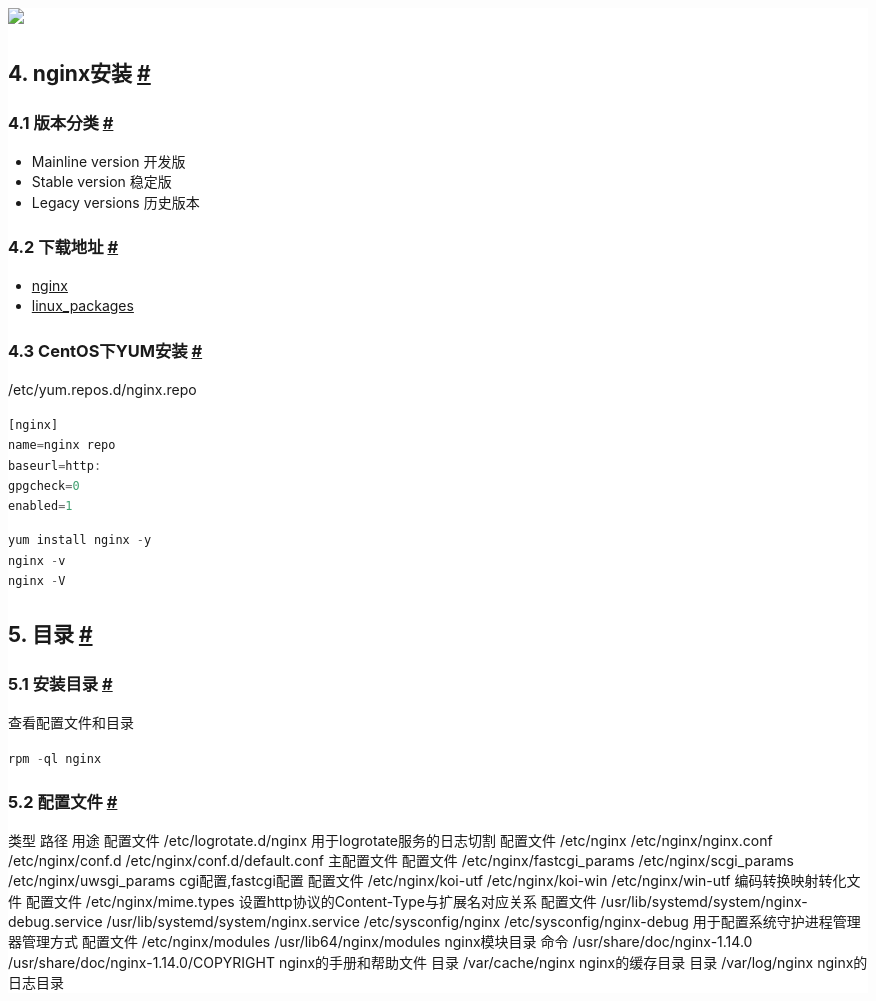 ![](http://img.zhufengpeixun.cn/usercore.jpg)

## 4. nginx安装 [#](#t84-nginx安装)

### 4.1 版本分类 [#](#t941-版本分类)

* Mainline version 开发版
* Stable version 稳定版
* Legacy versions 历史版本

### 4.2 下载地址 [#](#t1042-下载地址)

* [nginx](http://nginx.org/en/download.html)
* [linux_packages](http://nginx.org/en/linux_packages.html#stable)

### 4.3 CentOS下YUM安装 [#](#t1143-centos下yum安装)

/etc/yum.repos.d/nginx.repo

```js
[nginx]
name=nginx repo
baseurl=http:
gpgcheck=0
enabled=1
```

```js
yum install nginx -y
nginx -v
nginx -V
```

## 5. 目录 [#](#t125-目录)

### 5.1 安装目录 [#](#t1351-安装目录)

查看配置文件和目录

```js
rpm -ql nginx
```

### 5.2 配置文件 [#](#t1452-配置文件)

类型 路径 用途 配置文件 /etc/logrotate.d/nginx 用于logrotate服务的日志切割 配置文件 /etc/nginx /etc/nginx/nginx.conf /etc/nginx/conf.d /etc/nginx/conf.d/default.conf 主配置文件 配置文件 /etc/nginx/fastcgi_params /etc/nginx/scgi_params /etc/nginx/uwsgi_params cgi配置,fastcgi配置 配置文件 /etc/nginx/koi-utf /etc/nginx/koi-win /etc/nginx/win-utf 编码转换映射转化文件 配置文件 /etc/nginx/mime.types 设置http协议的Content-Type与扩展名对应关系 配置文件 /usr/lib/systemd/system/nginx-debug.service /usr/lib/systemd/system/nginx.service /etc/sysconfig/nginx /etc/sysconfig/nginx-debug 用于配置系统守护进程管理器管理方式 配置文件 /etc/nginx/modules /usr/lib64/nginx/modules nginx模块目录 命令 /usr/share/doc/nginx-1.14.0 /usr/share/doc/nginx-1.14.0/COPYRIGHT nginx的手册和帮助文件 目录 /var/cache/nginx nginx的缓存目录 目录 /var/log/nginx nginx的日志目录
